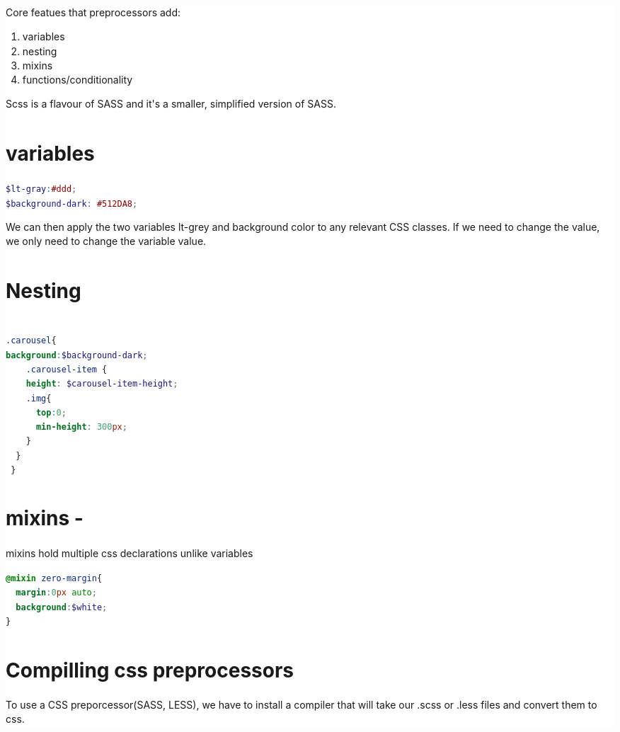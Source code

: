 Core featues that preprocessors add:
1. variables
2. nesting
3. mixins
4. functions/conditionality 

Scss is a flavour of SASS and it's a smaller, simplified 
version of SASS. 

# variables 

```scss
$lt-gray:#ddd;
$background-dark: #512DA8;
```
We can then apply the two variables lt-grey and 
background color to any relevant CSS classes. 
If we need to change the value, we only need 
to change the variable value. 

# Nesting 

```scss

.carousel{
background:$background-dark;
    .carousel-item {
    height: $carousel-item-height;
    .img{
      top:0;
      min-height: 300px;
    }
  }
 }

```

# mixins - 

mixins hold multiple css declarations unlike variables 

```scss
@mixin zero-margin{
  margin:0px auto;
  background:$white;
}
```
# Compilling css preprocessors 

To use a CSS preporcessor(SASS, LESS), we have to install
a compiler that will take our .scss or .less files and convert
them to css. 
